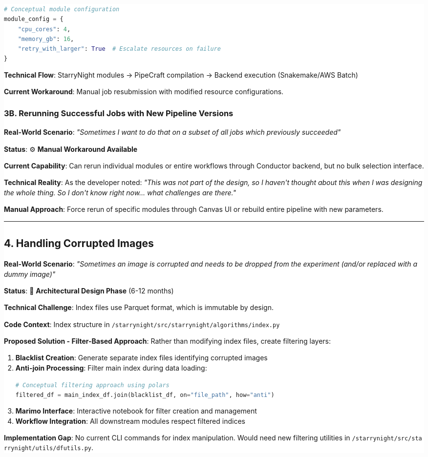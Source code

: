```python
# Conceptual module configuration
module_config = {
    "cpu_cores": 4,
    "memory_gb": 16,
    "retry_with_larger": True  # Escalate resources on failure
}
```

**Technical Flow**: StarryNight modules → PipeCraft compilation → Backend execution (Snakemake/AWS Batch)

**Current Workaround**: Manual job resubmission with modified resource configurations.

### 3B. Rerunning Successful Jobs with New Pipeline Versions

**Real-World Scenario**: *"Sometimes I want to do that on a subset of all jobs which previously succeeded"*

**Status**: ⚙️ **Manual Workaround Available**

**Current Capability**: Can rerun individual modules or entire workflows through Conductor backend, but no bulk selection interface.

**Technical Reality**: As the developer noted: *"This was not part of the design, so I haven't thought about this when I was designing the whole thing. So I don't know right now... what challenges are there."*

**Manual Approach**: Force rerun of specific modules through Canvas UI or rebuild entire pipeline with new parameters.

---

## 4. Handling Corrupted Images

**Real-World Scenario**: *"Sometimes an image is corrupted and needs to be dropped from the experiment (and/or replaced with a dummy image)"*

**Status**: 🚧 **Architectural Design Phase** (6-12 months)

**Technical Challenge**: Index files use Parquet format, which is immutable by design.

**Code Context**: Index structure in `/starrynight/src/starrynight/algorithms/index.py`

**Proposed Solution - Filter-Based Approach**:
Rather than modifying index files, create filtering layers:

1. **Blacklist Creation**: Generate separate index files identifying corrupted images
2. **Anti-join Processing**: Filter main index during data loading:
   ```python
   # Conceptual filtering approach using polars
   filtered_df = main_index_df.join(blacklist_df, on="file_path", how="anti")
   ```
3. **Marimo Interface**: Interactive notebook for filter creation and management
4. **Workflow Integration**: All downstream modules respect filtered indices

**Implementation Gap**: No current CLI commands for index manipulation. Would need new filtering utilities in `/starrynight/src/starrynight/utils/dfutils.py`.
